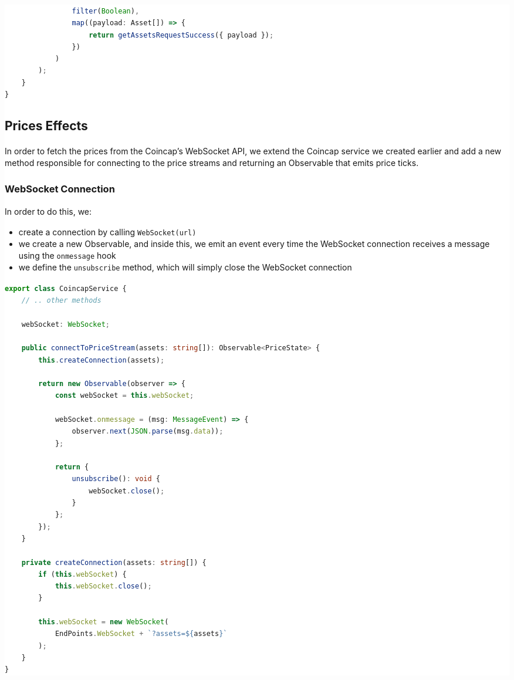 ```typescript
                filter(Boolean),
                map((payload: Asset[]) => {
                    return getAssetsRequestSuccess({ payload });
                })
            )
        );
    }
}
```

## Prices Effects

In order to fetch the prices from the Coincap’s WebSocket API, we extend the Coincap service we created earlier and add a new method responsible for connecting to the price streams and returning an Observable that emits price ticks.

### WebSocket Connection 

In order to do this, we:

*   create a connection by calling `WebSocket(url)`
*   we create a new Observable, and inside this, we emit an event every time the WebSocket connection receives a message using the `onmessage` hook
*   we define the `unsubscribe` method, which will simply close the WebSocket connection

```typescript
export class CoincapService {
    // .. other methods
    
    webSocket: WebSocket;
    
    public connectToPriceStream(assets: string[]): Observable<PriceState> {
        this.createConnection(assets);

        return new Observable(observer => {
            const webSocket = this.webSocket;

            webSocket.onmessage = (msg: MessageEvent) => {
                observer.next(JSON.parse(msg.data));
            };

            return {
                unsubscribe(): void {
                    webSocket.close();
                }
            };
        });
    }

    private createConnection(assets: string[]) {
        if (this.webSocket) {
            this.webSocket.close();
        }

        this.webSocket = new WebSocket(
            EndPoints.WebSocket + `?assets=${assets}`
        );
    }
}
```
